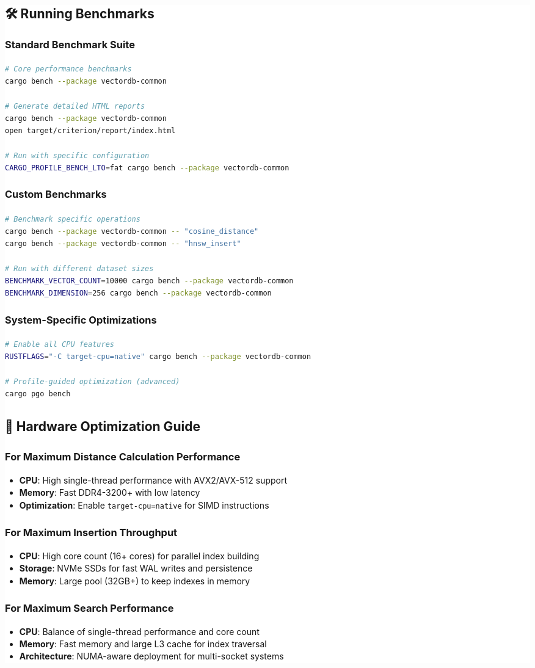 ## 🛠️ **Running Benchmarks**

### **Standard Benchmark Suite**

```bash
# Core performance benchmarks
cargo bench --package vectordb-common

# Generate detailed HTML reports
cargo bench --package vectordb-common
open target/criterion/report/index.html

# Run with specific configuration
CARGO_PROFILE_BENCH_LTO=fat cargo bench --package vectordb-common
```

### **Custom Benchmarks**

```bash
# Benchmark specific operations
cargo bench --package vectordb-common -- "cosine_distance"
cargo bench --package vectordb-common -- "hnsw_insert"

# Run with different dataset sizes
BENCHMARK_VECTOR_COUNT=10000 cargo bench --package vectordb-common
BENCHMARK_DIMENSION=256 cargo bench --package vectordb-common
```

### **System-Specific Optimizations**

```bash
# Enable all CPU features
RUSTFLAGS="-C target-cpu=native" cargo bench --package vectordb-common

# Profile-guided optimization (advanced)
cargo pgo bench
```

## 🔧 **Hardware Optimization Guide**

### **For Maximum Distance Calculation Performance**
- **CPU**: High single-thread performance with AVX2/AVX-512 support
- **Memory**: Fast DDR4-3200+ with low latency
- **Optimization**: Enable `target-cpu=native` for SIMD instructions

### **For Maximum Insertion Throughput**
- **CPU**: High core count (16+ cores) for parallel index building
- **Storage**: NVMe SSDs for fast WAL writes and persistence
- **Memory**: Large pool (32GB+) to keep indexes in memory

### **For Maximum Search Performance**
- **CPU**: Balance of single-thread performance and core count
- **Memory**: Fast memory and large L3 cache for index traversal
- **Architecture**: NUMA-aware deployment for multi-socket systems
